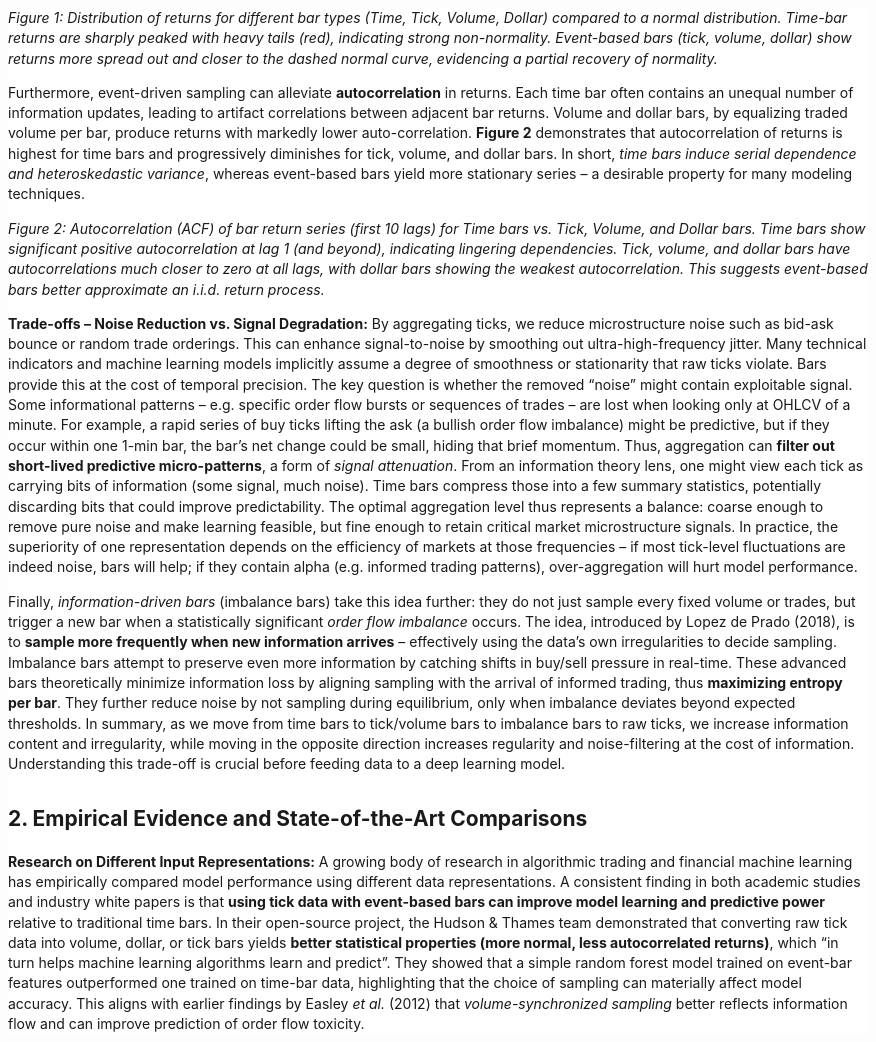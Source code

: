 &#x20;*Figure 1: Distribution of returns for different bar types (Time, Tick, Volume, Dollar) compared to a normal distribution. Time-bar returns are sharply peaked with heavy tails (red), indicating strong non-normality. Event-based bars (tick, volume, dollar) show returns more spread out and closer to the dashed normal curve, evidencing a partial recovery of normality.*

Furthermore, event-driven sampling can alleviate **autocorrelation** in returns. Each time bar often contains an unequal number of information updates, leading to artifact correlations between adjacent bar returns. Volume and dollar bars, by equalizing traded volume per bar, produce returns with markedly lower auto-correlation. **Figure 2** demonstrates that autocorrelation of returns is highest for time bars and progressively diminishes for tick, volume, and dollar bars. In short, *time bars induce serial dependence and heteroskedastic variance*, whereas event-based bars yield more stationary series – a desirable property for many modeling techniques.

&#x20;*Figure 2: Autocorrelation (ACF) of bar return series (first 10 lags) for Time bars vs. Tick, Volume, and Dollar bars. Time bars show significant positive autocorrelation at lag 1 (and beyond), indicating lingering dependencies. Tick, volume, and dollar bars have autocorrelations much closer to zero at all lags, with dollar bars showing the weakest autocorrelation. This suggests event-based bars better approximate an i.i.d. return process.*

**Trade-offs – Noise Reduction vs. Signal Degradation:** By aggregating ticks, we reduce microstructure noise such as bid-ask bounce or random trade orderings. This can enhance signal-to-noise by smoothing out ultra-high-frequency jitter. Many technical indicators and machine learning models implicitly assume a degree of smoothness or stationarity that raw ticks violate. Bars provide this at the cost of temporal precision. The key question is whether the removed “noise” might contain exploitable signal. Some informational patterns – e.g. specific order flow bursts or sequences of trades – are lost when looking only at OHLCV of a minute. For example, a rapid series of buy ticks lifting the ask (a bullish order flow imbalance) might be predictive, but if they occur within one 1-min bar, the bar’s net change could be small, hiding that brief momentum. Thus, aggregation can **filter out short-lived predictive micro-patterns**, a form of *signal attenuation*. From an information theory lens, one might view each tick as carrying bits of information (some signal, much noise). Time bars compress those into a few summary statistics, potentially discarding bits that could improve predictability. The optimal aggregation level thus represents a balance: coarse enough to remove pure noise and make learning feasible, but fine enough to retain critical market microstructure signals. In practice, the superiority of one representation depends on the efficiency of markets at those frequencies – if most tick-level fluctuations are indeed noise, bars will help; if they contain alpha (e.g. informed trading patterns), over-aggregation will hurt model performance.

Finally, *information-driven bars* (imbalance bars) take this idea further: they do not just sample every fixed volume or trades, but trigger a new bar when a statistically significant *order flow imbalance* occurs. The idea, introduced by Lopez de Prado (2018), is to **sample more frequently when new information arrives** – effectively using the data’s own irregularities to decide sampling. Imbalance bars attempt to preserve even more information by catching shifts in buy/sell pressure in real-time. These advanced bars theoretically minimize information loss by aligning sampling with the arrival of informed trading, thus **maximizing entropy per bar**. They further reduce noise by not sampling during equilibrium, only when imbalance deviates beyond expected thresholds. In summary, as we move from time bars to tick/volume bars to imbalance bars to raw ticks, we increase information content and irregularity, while moving in the opposite direction increases regularity and noise-filtering at the cost of information. Understanding this trade-off is crucial before feeding data to a deep learning model.

## 2. Empirical Evidence and State-of-the-Art Comparisons

**Research on Different Input Representations:** A growing body of research in algorithmic trading and financial machine learning has empirically compared model performance using different data representations. A consistent finding in both academic studies and industry white papers is that **using tick data with event-based bars can improve model learning and predictive power** relative to traditional time bars. In their open-source project, the Hudson & Thames team demonstrated that converting raw tick data into volume, dollar, or tick bars yields **better statistical properties (more normal, less autocorrelated returns)**, which “in turn helps machine learning algorithms learn and predict”. They showed that a simple random forest model trained on event-bar features outperformed one trained on time-bar data, highlighting that the choice of sampling can materially affect model accuracy. This aligns with earlier findings by Easley *et al.* (2012) that *volume-synchronized sampling* better reflects information flow and can improve prediction of order flow toxicity.
